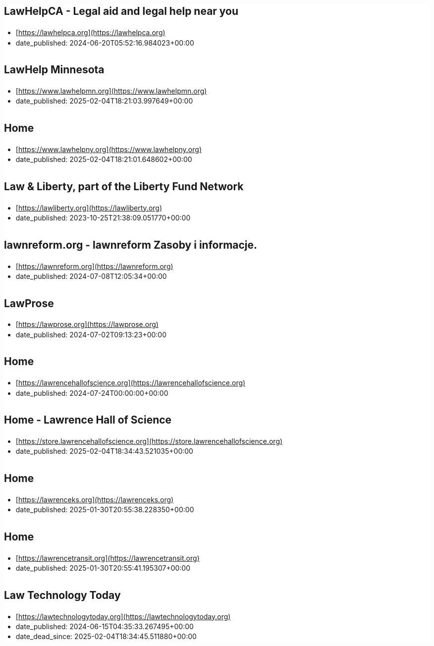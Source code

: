  ## LawHelpCA - Legal aid and legal help near you
 - [https://lawhelpca.org](https://lawhelpca.org)
 - date_published: 2024-06-20T05:52:16.984023+00:00

 ## LawHelp Minnesota
 - [https://www.lawhelpmn.org](https://www.lawhelpmn.org)
 - date_published: 2025-02-04T18:21:03.997649+00:00

 ## Home
 - [https://www.lawhelpny.org](https://www.lawhelpny.org)
 - date_published: 2025-02-04T18:21:01.648602+00:00

 ## Law & Liberty, part of the Liberty Fund Network
 - [https://lawliberty.org](https://lawliberty.org)
 - date_published: 2023-10-25T21:38:09.051770+00:00

 ## lawnreform.org - lawnreform Zasoby i informacje.
 - [https://lawnreform.org](https://lawnreform.org)
 - date_published: 2024-07-08T12:05:34+00:00

 ## LawProse
 - [https://lawprose.org](https://lawprose.org)
 - date_published: 2024-07-02T09:13:23+00:00

 ## Home
 - [https://lawrencehallofscience.org](https://lawrencehallofscience.org)
 - date_published: 2024-07-24T00:00:00+00:00

 ## Home - Lawrence Hall of Science
 - [https://store.lawrencehallofscience.org](https://store.lawrencehallofscience.org)
 - date_published: 2025-02-04T18:34:43.521035+00:00

 ## Home
 - [https://lawrenceks.org](https://lawrenceks.org)
 - date_published: 2025-01-30T20:55:38.228350+00:00

 ## Home
 - [https://lawrencetransit.org](https://lawrencetransit.org)
 - date_published: 2025-01-30T20:55:41.195307+00:00

 ## Law Technology Today
 - [https://lawtechnologytoday.org](https://lawtechnologytoday.org)
 - date_published: 2024-06-15T04:35:33.267495+00:00
 - date_dead_since: 2025-02-04T18:34:45.511880+00:00
